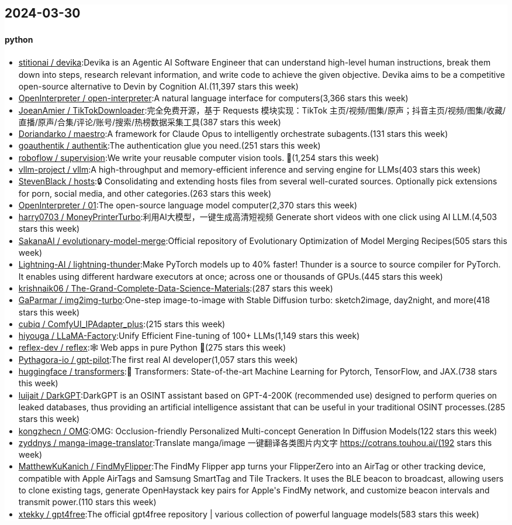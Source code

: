 ## 2024-03-30

#### python
* [stitionai / devika](https://github.com/stitionai/devika):Devika is an Agentic AI Software Engineer that can understand high-level human instructions, break them down into steps, research relevant information, and write code to achieve the given objective. Devika aims to be a competitive open-source alternative to Devin by Cognition AI.(11,397 stars this week)
* [OpenInterpreter / open-interpreter](https://github.com/OpenInterpreter/open-interpreter):A natural language interface for computers(3,366 stars this week)
* [JoeanAmier / TikTokDownloader](https://github.com/JoeanAmier/TikTokDownloader):完全免费开源，基于 Requests 模块实现：TikTok 主页/视频/图集/原声；抖音主页/视频/图集/收藏/直播/原声/合集/评论/账号/搜索/热榜数据采集工具(387 stars this week)
* [Doriandarko / maestro](https://github.com/Doriandarko/maestro):A framework for Claude Opus to intelligently orchestrate subagents.(131 stars this week)
* [goauthentik / authentik](https://github.com/goauthentik/authentik):The authentication glue you need.(251 stars this week)
* [roboflow / supervision](https://github.com/roboflow/supervision):We write your reusable computer vision tools. 💜(1,254 stars this week)
* [vllm-project / vllm](https://github.com/vllm-project/vllm):A high-throughput and memory-efficient inference and serving engine for LLMs(403 stars this week)
* [StevenBlack / hosts](https://github.com/StevenBlack/hosts):🔒 Consolidating and extending hosts files from several well-curated sources. Optionally pick extensions for porn, social media, and other categories.(263 stars this week)
* [OpenInterpreter / 01](https://github.com/OpenInterpreter/01):The open-source language model computer(2,370 stars this week)
* [harry0703 / MoneyPrinterTurbo](https://github.com/harry0703/MoneyPrinterTurbo):利用AI大模型，一键生成高清短视频 Generate short videos with one click using AI LLM.(4,503 stars this week)
* [SakanaAI / evolutionary-model-merge](https://github.com/SakanaAI/evolutionary-model-merge):Official repository of Evolutionary Optimization of Model Merging Recipes(505 stars this week)
* [Lightning-AI / lightning-thunder](https://github.com/Lightning-AI/lightning-thunder):Make PyTorch models up to 40% faster! Thunder is a source to source compiler for PyTorch. It enables using different hardware executors at once; across one or thousands of GPUs.(445 stars this week)
* [krishnaik06 / The-Grand-Complete-Data-Science-Materials](https://github.com/krishnaik06/The-Grand-Complete-Data-Science-Materials):(287 stars this week)
* [GaParmar / img2img-turbo](https://github.com/GaParmar/img2img-turbo):One-step image-to-image with Stable Diffusion turbo: sketch2image, day2night, and more(418 stars this week)
* [cubiq / ComfyUI_IPAdapter_plus](https://github.com/cubiq/ComfyUI_IPAdapter_plus):(215 stars this week)
* [hiyouga / LLaMA-Factory](https://github.com/hiyouga/LLaMA-Factory):Unify Efficient Fine-tuning of 100+ LLMs(1,149 stars this week)
* [reflex-dev / reflex](https://github.com/reflex-dev/reflex):🕸️ Web apps in pure Python 🐍(275 stars this week)
* [Pythagora-io / gpt-pilot](https://github.com/Pythagora-io/gpt-pilot):The first real AI developer(1,057 stars this week)
* [huggingface / transformers](https://github.com/huggingface/transformers):🤗 Transformers: State-of-the-art Machine Learning for Pytorch, TensorFlow, and JAX.(738 stars this week)
* [luijait / DarkGPT](https://github.com/luijait/DarkGPT):DarkGPT is an OSINT assistant based on GPT-4-200K (recommended use) designed to perform queries on leaked databases, thus providing an artificial intelligence assistant that can be useful in your traditional OSINT processes.(285 stars this week)
* [kongzhecn / OMG](https://github.com/kongzhecn/OMG):OMG: Occlusion-friendly Personalized Multi-concept Generation In Diffusion Models(122 stars this week)
* [zyddnys / manga-image-translator](https://github.com/zyddnys/manga-image-translator):Translate manga/image 一键翻译各类图片内文字 https://cotrans.touhou.ai/(192 stars this week)
* [MatthewKuKanich / FindMyFlipper](https://github.com/MatthewKuKanich/FindMyFlipper):The FindMy Flipper app turns your FlipperZero into an AirTag or other tracking device, compatible with Apple AirTags and Samsung SmartTag and Tile Trackers. It uses the BLE beacon to broadcast, allowing users to clone existing tags, generate OpenHaystack key pairs for Apple's FindMy network, and customize beacon intervals and transmit power.(110 stars this week)
* [xtekky / gpt4free](https://github.com/xtekky/gpt4free):The official gpt4free repository | various collection of powerful language models(583 stars this week)